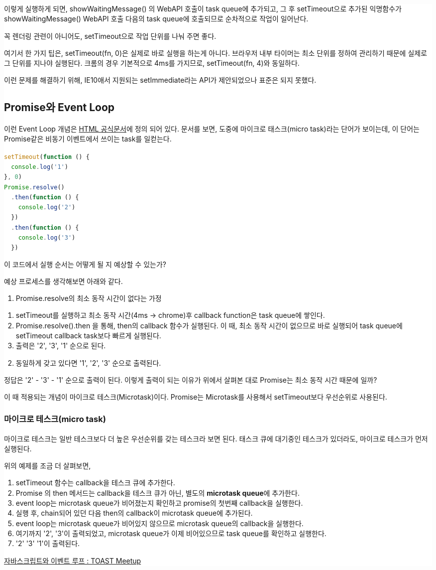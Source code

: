 이렇게 실행하게 되면, showWaitingMessage() 의 WebAPI 호출이 task queue에 추가되고, 그 후 setTimeout으로 추가된 익명함수가 showWaitingMessage() WebAPI 호출 다음의 task queue에 호출되므로 순차적으로 작업이 일어난다.

꼭 렌더링 관련이 아니어도, setTimeout으로 작업 단위를 나눠 주면 좋다.

여기서 한 가지 팁은, setTimeout(fn, 0)은 실제로 바로 실행을 하는게 아니다. 브라우저 내부 타이머는 최소 단위를 정하여 관리하기 때문에 실제로 그 단위를 지나야 실행된다. 크롬의 경우 기본적으로 4ms를 가지므로, setTimeout(fn, 4)와 동일하다.

이런 문제를 해결하기 위해, IE10애서 지원되는 setImmediate라는 API가 제안되었으나 표준은 되지 못했다.

## Promise와 Event Loop

이런 Event Loop 개념은 [HTML 공식문서](https://html.spec.whatwg.org/multipage/webappapis.html#event-loops)에 정의 되어 있다. 문서를 보면, 도중에 마이크로 태스크(micro task)라는 단어가 보이는데, 이 단어는 Promise같은 비동기 이벤트에서 쓰이는 task를 일컫는다.

```javascript {numberLines}
setTimeout(function () {
  console.log('1')
}, 0)
Promise.resolve()
  .then(function () {
    console.log('2')
  })
  .then(function () {
    console.log('3')
  })
```

이 코드에서 실행 순서는 어떻게 될 지 예상할 수 있는가?

예상 프로세스를 생각해보면 아래와 같다.

1. Promise.resolve의 최소 동작 시간이 없다는 가정

1) setTimeout를 실행하고 최소 동작 시간(4ms → chrome)후 callback function은 task queue에 쌓인다.
2) Promise.resolve().then 을 통해, then의 callback 함수가 실행된다. 이 때, 최소 동작 시간이 없으므로 바로 실행되어 task queue에 setTimeout callback task보다 빠르게 실행된다.
3) 출력은 '2', '3', '1' 순으로 된다.

2. 동일하게 갖고 있다면 '1', '2', '3' 순으로 출력된다.

정답은 '2' - '3' - '1' 순으로 출력이 된다. 이렇게 출력이 되는 이유가 위에서 살펴본 대로 Promise는 최소 동작 시간 때문에 일까?

이 때 적용되는 개념이 마이크로 테스크(Microtask)이다. Promise는 Microtask를 사용해서 setTimeout보다 우선순위로 사용된다.

### 마이크로 테스크(micro task)

마이크로 테스크는 일반 테스크보다 더 높은 우선순위를 갖는 테스크라 보면 된다. 태스크 큐에 대기중인 테스크가 있더라도, 마이크로 테스크가 먼저 실행된다.

위의 예제를 조금 더 살펴보면,

1. setTimeout 함수는 callback을 테스크 큐에 추가한다.
2. Promise 의 then 메서드는 callback을 테스크 큐가 아닌, 별도의 **microtask queue**에 추가한다.
3. event loop는 microtask queue가 비어졌는지 확인하고 promise의 첫번째 callback을 실행한다.
4. 실행 후, chain되어 있던 다음 then의 callback이 microtask queue에 추가된다.
5. event loop는 microtask queue가 비어있지 않으므로 microtask queue의 callback을 실행한다.
6. 여기까지 '2', '3'이 출력되었고, microtask queue가 이제 비어있으므로 task queue를 확인하고 실행한다.
7. '2' '3' '1'이 출력된다.

[자바스크립트와 이벤트 루프 : TOAST Meetup](https://meetup.toast.com/posts/89)
